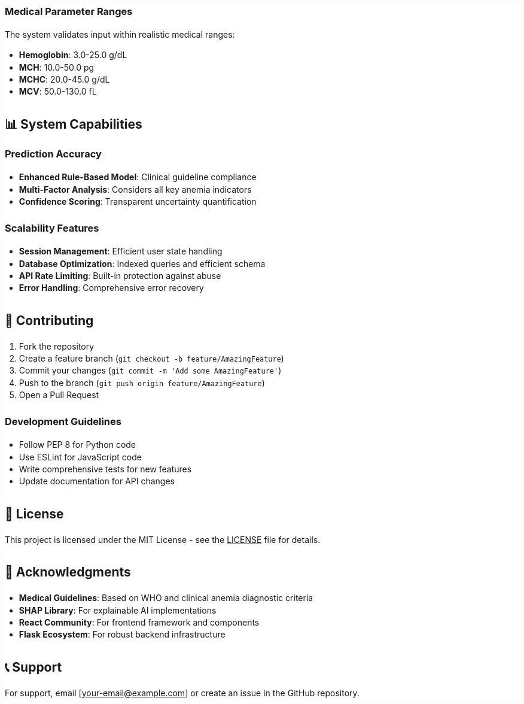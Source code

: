 ### Medical Parameter Ranges
The system validates input within realistic medical ranges:
- **Hemoglobin**: 3.0-25.0 g/dL
- **MCH**: 10.0-50.0 pg
- **MCHC**: 20.0-45.0 g/dL
- **MCV**: 50.0-130.0 fL

## 📊 System Capabilities

### Prediction Accuracy
- **Enhanced Rule-Based Model**: Clinical guideline compliance
- **Multi-Factor Analysis**: Considers all key anemia indicators
- **Confidence Scoring**: Transparent uncertainty quantification

### Scalability Features
- **Session Management**: Efficient user state handling
- **Database Optimization**: Indexed queries and efficient schema
- **API Rate Limiting**: Built-in protection against abuse
- **Error Handling**: Comprehensive error recovery

## 🤝 Contributing

1. Fork the repository
2. Create a feature branch (`git checkout -b feature/AmazingFeature`)
3. Commit your changes (`git commit -m 'Add some AmazingFeature'`)
4. Push to the branch (`git push origin feature/AmazingFeature`)
5. Open a Pull Request

### Development Guidelines
- Follow PEP 8 for Python code
- Use ESLint for JavaScript code
- Write comprehensive tests for new features
- Update documentation for API changes

## 📝 License

This project is licensed under the MIT License - see the [LICENSE](LICENSE) file for details.

## 🙏 Acknowledgments

- **Medical Guidelines**: Based on WHO and clinical anemia diagnostic criteria
- **SHAP Library**: For explainable AI implementations
- **React Community**: For frontend framework and components
- **Flask Ecosystem**: For robust backend infrastructure

## 📞 Support

For support, email [your-email@example.com] or create an issue in the GitHub repository.
